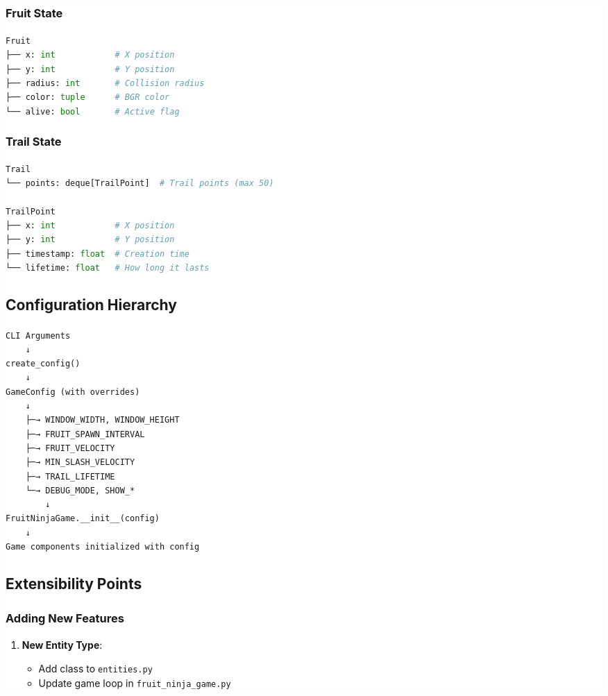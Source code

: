 ### Fruit State

```python
Fruit
├── x: int            # X position
├── y: int            # Y position
├── radius: int       # Collision radius
├── color: tuple      # BGR color
└── alive: bool       # Active flag
```

### Trail State

```python
Trail
└── points: deque[TrailPoint]  # Trail points (max 50)

TrailPoint
├── x: int            # X position
├── y: int            # Y position
├── timestamp: float  # Creation time
└── lifetime: float   # How long it lasts
```

## Configuration Hierarchy

```
CLI Arguments
    ↓
create_config()
    ↓
GameConfig (with overrides)
    ↓
    ├─→ WINDOW_WIDTH, WINDOW_HEIGHT
    ├─→ FRUIT_SPAWN_INTERVAL
    ├─→ FRUIT_VELOCITY
    ├─→ MIN_SLASH_VELOCITY
    ├─→ TRAIL_LIFETIME
    └─→ DEBUG_MODE, SHOW_*
        ↓
FruitNinjaGame.__init__(config)
    ↓
Game components initialized with config
```

## Extensibility Points

### Adding New Features

1. **New Entity Type**:

   - Add class to `entities.py`
   - Update game loop in `fruit_ninja_game.py`

